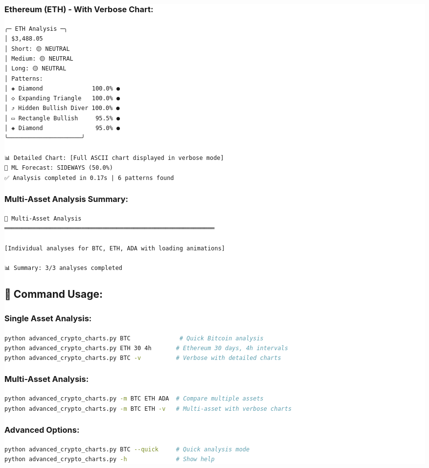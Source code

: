 ### **Ethereum (ETH) - With Verbose Chart:**
```
╭─ ETH Analysis ─╮
│ $3,488.05
│ Short: 🟡 NEUTRAL
│ Medium: 🟡 NEUTRAL
│ Long: 🟡 NEUTRAL
│ Patterns:
│ ◈ Diamond              100.0% ●
│ ◇ Expanding Triangle   100.0% ●
│ ⤴ Hidden Bullish Diver 100.0% ●
│ ▭ Rectangle Bullish     95.5% ●
│ ◈ Diamond               95.0% ●
╰─────────────────────╯

📊 Detailed Chart: [Full ASCII chart displayed in verbose mode]
🧠 ML Forecast: SIDEWAYS (50.0%)
✅ Analysis completed in 0.17s | 6 patterns found
```

### **Multi-Asset Analysis Summary:**
```
🎯 Multi-Asset Analysis
════════════════════════════════════════════════════════════

[Individual analyses for BTC, ETH, ADA with loading animations]

📊 Summary: 3/3 analyses completed
```

## 🔧 **Command Usage:**

### **Single Asset Analysis:**
```bash
python advanced_crypto_charts.py BTC              # Quick Bitcoin analysis
python advanced_crypto_charts.py ETH 30 4h       # Ethereum 30 days, 4h intervals
python advanced_crypto_charts.py BTC -v          # Verbose with detailed charts
```

### **Multi-Asset Analysis:**
```bash
python advanced_crypto_charts.py -m BTC ETH ADA  # Compare multiple assets
python advanced_crypto_charts.py -m BTC ETH -v   # Multi-asset with verbose charts
```

### **Advanced Options:**
```bash
python advanced_crypto_charts.py BTC --quick     # Quick analysis mode
python advanced_crypto_charts.py -h              # Show help
```

